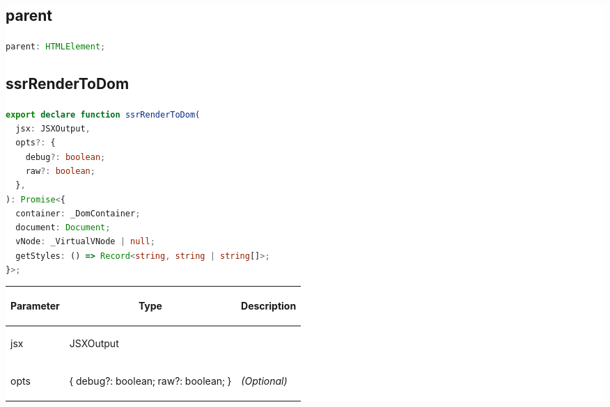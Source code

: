 ## parent

```typescript
parent: HTMLElement;
```

## ssrRenderToDom

```typescript
export declare function ssrRenderToDom(
  jsx: JSXOutput,
  opts?: {
    debug?: boolean;
    raw?: boolean;
  },
): Promise<{
  container: _DomContainer;
  document: Document;
  vNode: _VirtualVNode | null;
  getStyles: () => Record<string, string | string[]>;
}>;
```

<table><thead><tr><th>

Parameter

</th><th>

Type

</th><th>

Description

</th></tr></thead>
<tbody><tr><td>

jsx

</td><td>

JSXOutput

</td><td>

</td></tr>
<tr><td>

opts

</td><td>

{ debug?: boolean; raw?: boolean; }

</td><td>

_(Optional)_
